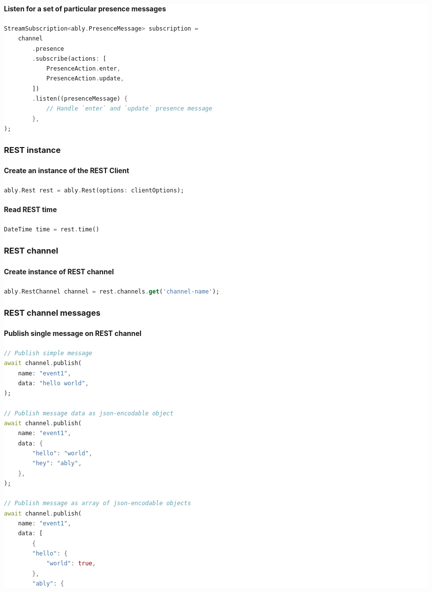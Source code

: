 #### Listen for a set of particular presence messages

```dart
StreamSubscription<ably.PresenceMessage> subscription =
    channel
        .presence
        .subscribe(actions: [
            PresenceAction.enter,
            PresenceAction.update,
        ])
        .listen((presenceMessage) {
            // Handle `enter` and `update` presence message
        },
);
```

### REST instance

#### Create an instance of the REST Client

```dart
ably.Rest rest = ably.Rest(options: clientOptions);
```

#### Read REST time

```dart
DateTime time = rest.time()
```

### REST channel

#### Create instance of REST channel

```dart
ably.RestChannel channel = rest.channels.get('channel-name');
```

### REST channel messages

#### Publish single message on REST channel

```dart
// Publish simple message
await channel.publish(
    name: "event1",
    data: "hello world",
);

// Publish message data as json-encodable object
await channel.publish(
    name: "event1",
    data: {
        "hello": "world",
        "hey": "ably",
    },
);

// Publish message as array of json-encodable objects
await channel.publish(
    name: "event1",
    data: [
        {
        "hello": {
            "world": true,
        },
        "ably": {
```